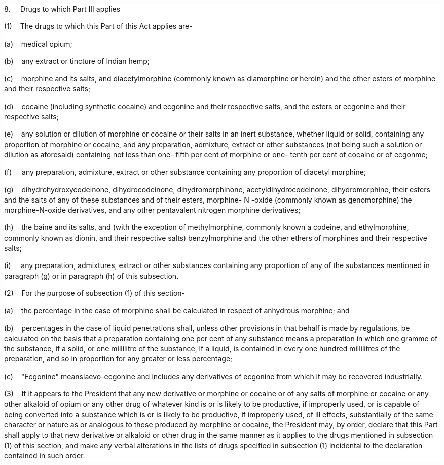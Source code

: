 8.     Drugs to which Part III applies

(1)    The drugs to which this Part of this Act applies are-

(a)    medical opium;

(b)    any extract or tincture of Indian hemp;

(c)    morphine and its salts, and diacetylmorphine (commonly known as diamorphine or heroin) and the other esters of morphine and their respective salts;

(d)    cocaine (including synthetic cocaine) and ecgonine and their respective salts, and the esters or ecgonine and their respective salts;

(e)    any solution or dilution of morphine or cocaine or their salts in an inert substance, whether liquid or solid, containing any proportion of morphine or cocaine, and any preparation, admixture, extract or other substances (not being such a solution or dilution as aforesaid) containing not less than one- fifth per cent of morphine or one- tenth per cent of cocaine or of ecgonme;

(f)     any preparation, admixture, extract or other substance containing any proportion of diacetyl morphine;

(g)    dihydrohydroxycodeinone, dihydrocodeinone, dihydromorphinone, acetyldihydrocodeinone, dihydromorphine, their esters and the salts of any of these substances and of their esters, morphine- N -oxide (commonly known as genomorphine) the morphine-N-oxide derivatives, and any other pentavalent nitrogen morphine derivatives;

(h)    the baine and its salts, and (with the exception of methylmorphine, commonly known a codeine, and ethylmorphine, commonly known as dionin, and their respective salts) benzylmorphine and the other ethers of morphines and their respective salts;

(i)     any preparation, admixtures, extract or other substances containing any proportion of any of the substances mentioned in paragraph (g) or in paragraph (h) of this subsection.

(2)    For the purpose of subsection (1) of this section-

(a)    the percentage in the case of morphine shall be calculated in respect of anhydrous morphine; and

(b)    percentages in the case of liquid penetrations shall, unless other provisions in that behalf is made by regulations, be calculated on the basis that a preparation containing one per cent of any substance means a preparation in which one gramme of the substance, if a solid, or one millilitre of the substance, if a liquid, is contained in every one hundred millilitres of the preparation, and so in proportion for any greater or less percentage;

(c)    "Ecgonine" meanslaevo-ecgonine and includes any derivatives of ecgonine from which it may be recovered industrially.

(3)    If it appears to the President that any new derivative or morphine or cocaine or of any salts of morphine or cocaine or any other alkaloid of opium or any other drug of whatever kind is or is likely to be productive, if improperly used, or is capable of being converted into a substance which is or is likely to be productive, if improperly used, of ill effects, substantially of the same character or nature as or analogous to those produced by morphine or cocaine, the President may, by order, declare that this Part shall apply to that new derivative or alkaloid or other drug in the same manner as it applies to the drugs mentioned in subsection (1) of this section, and make any verbal alterations in the lists of drugs specified in subsection (1) incidental to the declaration contained in such order.
